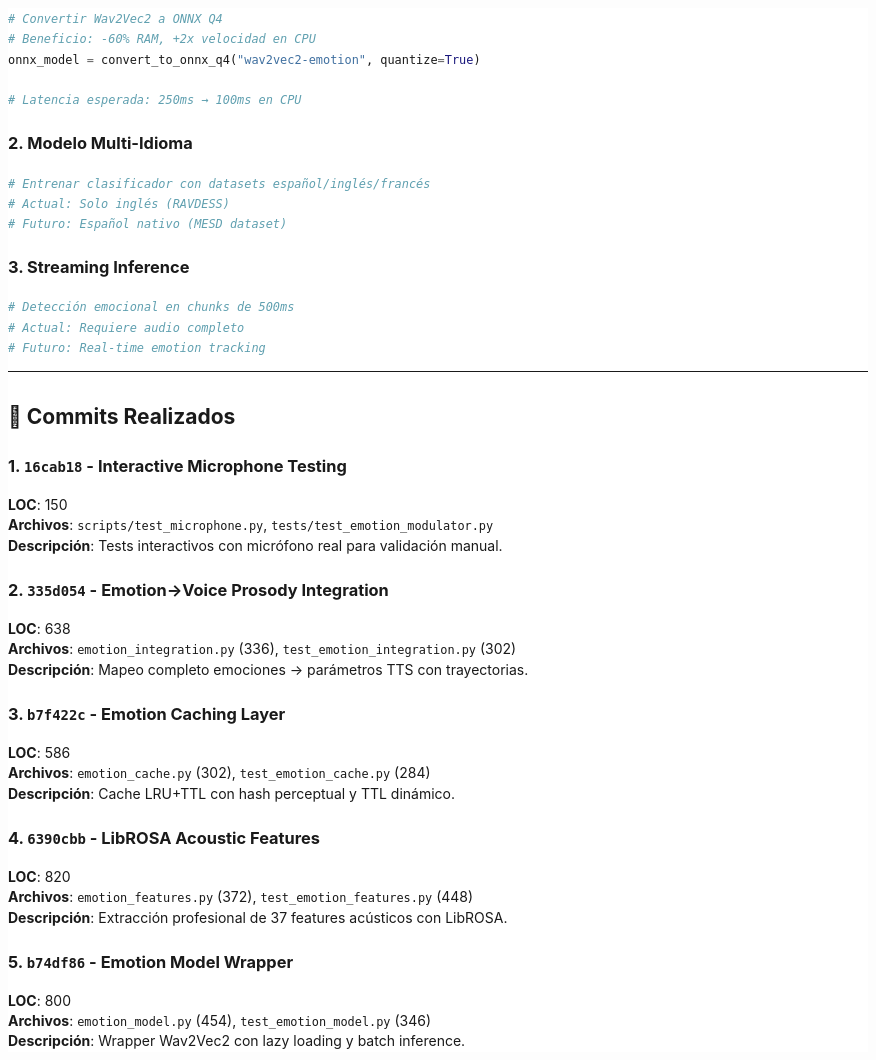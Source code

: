 ```python
# Convertir Wav2Vec2 a ONNX Q4
# Beneficio: -60% RAM, +2x velocidad en CPU
onnx_model = convert_to_onnx_q4("wav2vec2-emotion", quantize=True)

# Latencia esperada: 250ms → 100ms en CPU
```

### 2. Modelo Multi-Idioma

```python
# Entrenar clasificador con datasets español/inglés/francés
# Actual: Solo inglés (RAVDESS)
# Futuro: Español nativo (MESD dataset)
```

### 3. Streaming Inference

```python
# Detección emocional en chunks de 500ms
# Actual: Requiere audio completo
# Futuro: Real-time emotion tracking
```

---

## 📝 Commits Realizados

### 1. `16cab18` - Interactive Microphone Testing
**LOC**: 150  
**Archivos**: `scripts/test_microphone.py`, `tests/test_emotion_modulator.py`  
**Descripción**: Tests interactivos con micrófono real para validación manual.

### 2. `335d054` - Emotion→Voice Prosody Integration
**LOC**: 638  
**Archivos**: `emotion_integration.py` (336), `test_emotion_integration.py` (302)  
**Descripción**: Mapeo completo emociones → parámetros TTS con trayectorias.

### 3. `b7f422c` - Emotion Caching Layer
**LOC**: 586  
**Archivos**: `emotion_cache.py` (302), `test_emotion_cache.py` (284)  
**Descripción**: Cache LRU+TTL con hash perceptual y TTL dinámico.

### 4. `6390cbb` - LibROSA Acoustic Features
**LOC**: 820  
**Archivos**: `emotion_features.py` (372), `test_emotion_features.py` (448)  
**Descripción**: Extracción profesional de 37 features acústicos con LibROSA.

### 5. `b74df86` - Emotion Model Wrapper
**LOC**: 800  
**Archivos**: `emotion_model.py` (454), `test_emotion_model.py` (346)  
**Descripción**: Wrapper Wav2Vec2 con lazy loading y batch inference.
